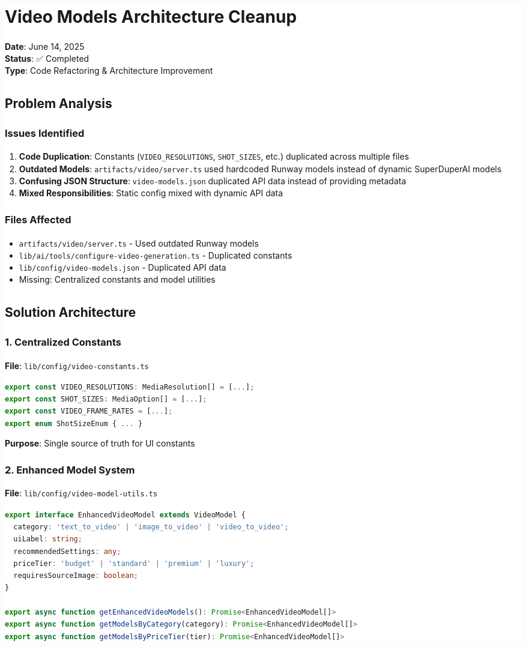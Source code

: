 # Video Models Architecture Cleanup

**Date**: June 14, 2025  
**Status**: ✅ Completed  
**Type**: Code Refactoring & Architecture Improvement

## Problem Analysis

### Issues Identified
1. **Code Duplication**: Constants (`VIDEO_RESOLUTIONS`, `SHOT_SIZES`, etc.) duplicated across multiple files
2. **Outdated Models**: `artifacts/video/server.ts` used hardcoded Runway models instead of dynamic SuperDuperAI models
3. **Confusing JSON Structure**: `video-models.json` duplicated API data instead of providing metadata
4. **Mixed Responsibilities**: Static config mixed with dynamic API data

### Files Affected
- `artifacts/video/server.ts` - Used outdated Runway models
- `lib/ai/tools/configure-video-generation.ts` - Duplicated constants
- `lib/config/video-models.json` - Duplicated API data
- Missing: Centralized constants and model utilities

## Solution Architecture

### 1. Centralized Constants
**File**: `lib/config/video-constants.ts`
```typescript
export const VIDEO_RESOLUTIONS: MediaResolution[] = [...];
export const SHOT_SIZES: MediaOption[] = [...];
export const VIDEO_FRAME_RATES = [...];
export enum ShotSizeEnum { ... }
```

**Purpose**: Single source of truth for UI constants

### 2. Enhanced Model System
**File**: `lib/config/video-model-utils.ts`
```typescript
export interface EnhancedVideoModel extends VideoModel {
  category: 'text_to_video' | 'image_to_video' | 'video_to_video';
  uiLabel: string;
  recommendedSettings: any;
  priceTier: 'budget' | 'standard' | 'premium' | 'luxury';
  requiresSourceImage: boolean;
}

export async function getEnhancedVideoModels(): Promise<EnhancedVideoModel[]>
export async function getModelsByCategory(category): Promise<EnhancedVideoModel[]>
export async function getModelsByPriceTier(tier): Promise<EnhancedVideoModel[]>
```
